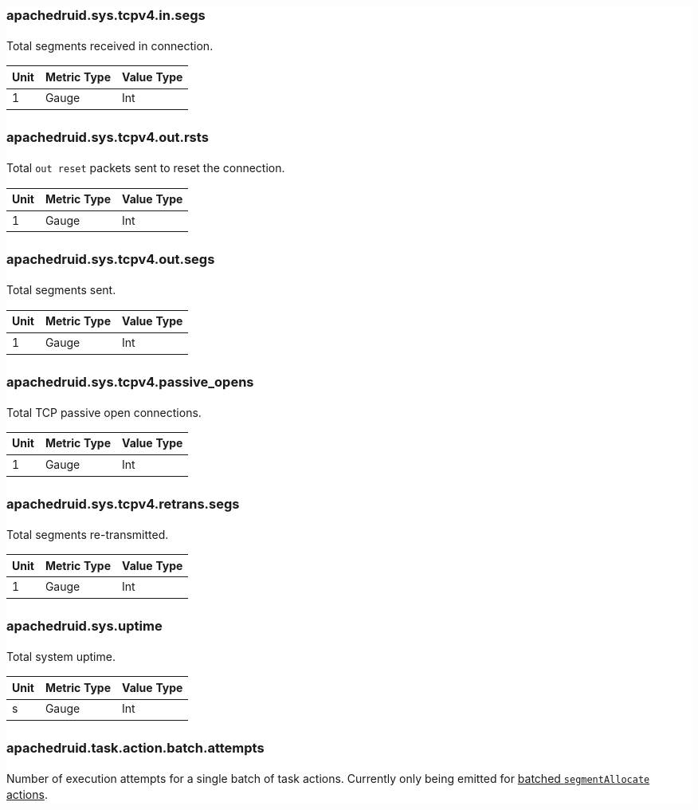 ### apachedruid.sys.tcpv4.in.segs

Total segments received in connection.

| Unit | Metric Type | Value Type |
| ---- | ----------- | ---------- |
| 1 | Gauge | Int |

### apachedruid.sys.tcpv4.out.rsts

Total `out reset` packets sent to reset the connection.

| Unit | Metric Type | Value Type |
| ---- | ----------- | ---------- |
| 1 | Gauge | Int |

### apachedruid.sys.tcpv4.out.segs

Total segments sent.

| Unit | Metric Type | Value Type |
| ---- | ----------- | ---------- |
| 1 | Gauge | Int |

### apachedruid.sys.tcpv4.passive_opens

Total TCP passive open connections.

| Unit | Metric Type | Value Type |
| ---- | ----------- | ---------- |
| 1 | Gauge | Int |

### apachedruid.sys.tcpv4.retrans.segs

Total segments re-transmitted.

| Unit | Metric Type | Value Type |
| ---- | ----------- | ---------- |
| 1 | Gauge | Int |

### apachedruid.sys.uptime

Total system uptime.

| Unit | Metric Type | Value Type |
| ---- | ----------- | ---------- |
| s | Gauge | Int |

### apachedruid.task.action.batch.attempts

Number of execution attempts for a single batch of task actions. Currently only being emitted for [batched `segmentAllocate` actions](https,//druid.apache.org/docs/latest/ingestion/tasks#batching-segmentallocate-actions).
